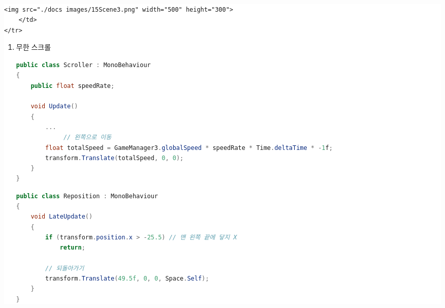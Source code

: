 	<img src="./docs images/15Scene3.png" width="500" height="300">
        </td>
    </tr>
</table>

1. 무한 스크롤

   ```csharp
   public class Scroller : MonoBehaviour
   {
       public float speedRate;

       void Update()
       {
           ...
   				// 왼쪽으로 이동
           float totalSpeed = GameManager3.globalSpeed * speedRate * Time.deltaTime * -1f;
           transform.Translate(totalSpeed, 0, 0);
       }
   }
   ```

   ```csharp
   public class Reposition : MonoBehaviour
   {
       void LateUpdate()
       {
           if (transform.position.x > -25.5) // 맨 왼쪽 끝에 닿지 X
               return;

           // 되돌아가기
           transform.Translate(49.5f, 0, 0, Space.Self);
       }
   }
   ```
